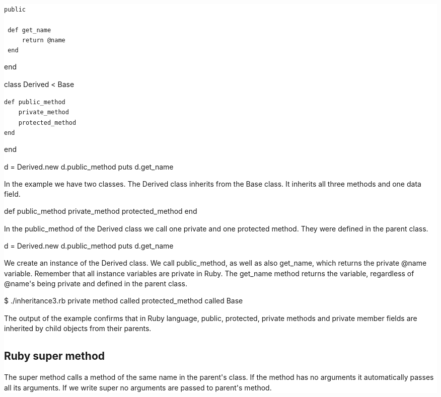     public

     def get_name
         return @name
     end
end

class Derived &lt; Base

    def public_method
        private_method
        protected_method
    end
end

d = Derived.new
d.public_method
puts d.get_name

In the example we have two classes. The Derived class
inherits from the Base class. It inherits all three methods
and one data field.

def public_method
    private_method
    protected_method
end

In the public_method of the Derived class we call one private and
one protected method. They were defined in the parent class.

d = Derived.new
d.public_method
puts d.get_name

We create an instance of the Derived class. We call
public_method, as well as also get_name, which returns
the private @name variable. Remember that all instance variables
are private in Ruby. The get_name method returns the variable, regardless of
@name's being private and defined in the parent class.

$ ./inheritance3.rb
private method called
protected_method called
Base

The output of the example confirms that in Ruby language,
public, protected, private methods and private member fields
are inherited by child objects from their parents.

## Ruby super method

The super method calls a method of the same name in the parent's
class. If the method has no arguments it automatically passes all its arguments.
If we write super no arguments are passed to parent's method.
